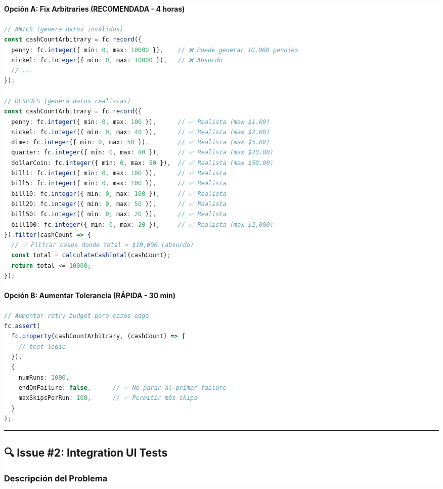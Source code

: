 #### Opción A: Fix Arbitraries (RECOMENDADA - 4 horas)

```typescript
// ANTES (genera datos inválidos)
const cashCountArbitrary = fc.record({
  penny: fc.integer({ min: 0, max: 10000 }),    // ❌ Puede generar 10,000 pennies
  nickel: fc.integer({ min: 0, max: 10000 }),   // ❌ Absurdo
  // ...
});

// DESPUÉS (genera datos realistas)
const cashCountArbitrary = fc.record({
  penny: fc.integer({ min: 0, max: 100 }),      // ✅ Realista (max $1.00)
  nickel: fc.integer({ min: 0, max: 40 }),      // ✅ Realista (max $2.00)
  dime: fc.integer({ min: 0, max: 50 }),        // ✅ Realista (max $5.00)
  quarter: fc.integer({ min: 0, max: 80 }),     // ✅ Realista (max $20.00)
  dollarCoin: fc.integer({ min: 0, max: 50 }),  // ✅ Realista (max $50.00)
  bill1: fc.integer({ min: 0, max: 100 }),      // ✅ Realista
  bill5: fc.integer({ min: 0, max: 100 }),      // ✅ Realista
  bill10: fc.integer({ min: 0, max: 100 }),     // ✅ Realista
  bill20: fc.integer({ min: 0, max: 50 }),      // ✅ Realista
  bill50: fc.integer({ min: 0, max: 20 }),      // ✅ Realista
  bill100: fc.integer({ min: 0, max: 20 }),     // ✅ Realista (max $2,000)
}).filter(cashCount => {
  // ✅ Filtrar casos donde total > $10,000 (absurdo)
  const total = calculateCashTotal(cashCount);
  return total <= 10000;
});
```

#### Opción B: Aumentar Tolerancia (RÁPIDA - 30 min)

```typescript
// Aumentar retry budget para casos edge
fc.assert(
  fc.property(cashCountArbitrary, (cashCount) => {
    // test logic
  }),
  { 
    numRuns: 1000,
    endOnFailure: false,      // ✅ No parar al primer failure
    maxSkipsPerRun: 100,      // ✅ Permitir más skips
  }
);
```

---

## 🔍 Issue #2: Integration UI Tests

### Descripción del Problema
